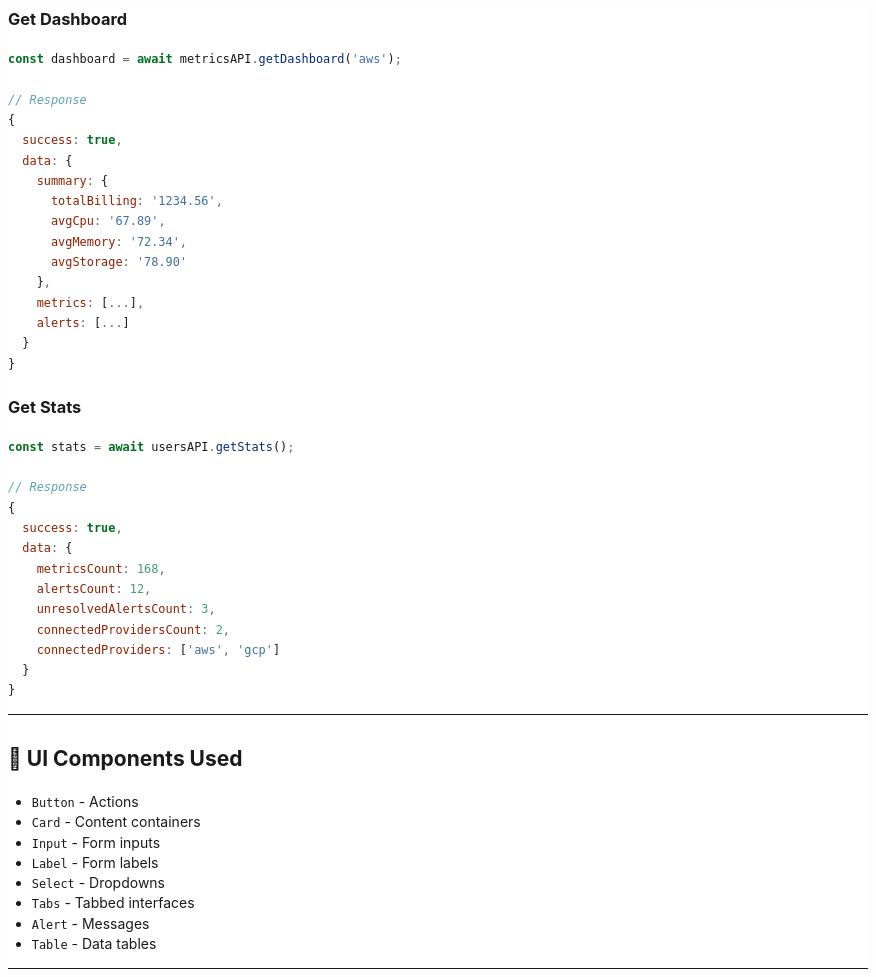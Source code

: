 ### Get Dashboard
```javascript
const dashboard = await metricsAPI.getDashboard('aws');

// Response
{
  success: true,
  data: {
    summary: {
      totalBilling: '1234.56',
      avgCpu: '67.89',
      avgMemory: '72.34',
      avgStorage: '78.90'
    },
    metrics: [...],
    alerts: [...]
  }
}
```

### Get Stats
```javascript
const stats = await usersAPI.getStats();

// Response
{
  success: true,
  data: {
    metricsCount: 168,
    alertsCount: 12,
    unresolvedAlertsCount: 3,
    connectedProvidersCount: 2,
    connectedProviders: ['aws', 'gcp']
  }
}
```

---

## 🎨 UI Components Used

- `Button` - Actions
- `Card` - Content containers
- `Input` - Form inputs
- `Label` - Form labels
- `Select` - Dropdowns
- `Tabs` - Tabbed interfaces
- `Alert` - Messages
- `Table` - Data tables

---
